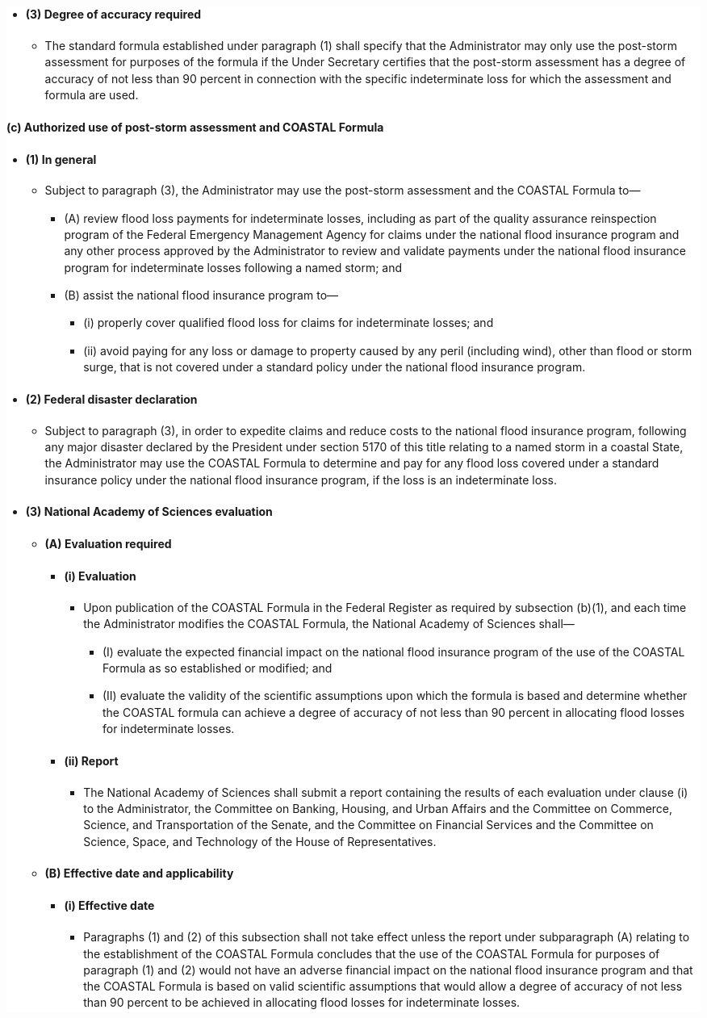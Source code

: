 * #### (3) Degree of accuracy required
  * The standard formula established under paragraph (1) shall specify that the Administrator may only use the post-storm assessment for purposes of the formula if the Under Secretary certifies that the post-storm assessment has a degree of accuracy of not less than 90 percent in connection with the specific indeterminate loss for which the assessment and formula are used.

#### (c) Authorized use of post-storm assessment and COASTAL Formula
* #### (1) In general
  * Subject to paragraph (3), the Administrator may use the post-storm assessment and the COASTAL Formula to—

    * (A) review flood loss payments for indeterminate losses, including as part of the quality assurance reinspection program of the Federal Emergency Management Agency for claims under the national flood insurance program and any other process approved by the Administrator to review and validate payments under the national flood insurance program for indeterminate losses following a named storm; and

    * (B) assist the national flood insurance program to—

      * (i) properly cover qualified flood loss for claims for indeterminate losses; and

      * (ii) avoid paying for any loss or damage to property caused by any peril (including wind), other than flood or storm surge, that is not covered under a standard policy under the national flood insurance program.

* #### (2) Federal disaster declaration
  * Subject to paragraph (3), in order to expedite claims and reduce costs to the national flood insurance program, following any major disaster declared by the President under section 5170 of this title relating to a named storm in a coastal State, the Administrator may use the COASTAL Formula to determine and pay for any flood loss covered under a standard insurance policy under the national flood insurance program, if the loss is an indeterminate loss.

* #### (3) National Academy of Sciences evaluation
  * #### (A) Evaluation required
    * #### (i) Evaluation
      * Upon publication of the COASTAL Formula in the Federal Register as required by subsection (b)(1), and each time the Administrator modifies the COASTAL Formula, the National Academy of Sciences shall—

        * (I) evaluate the expected financial impact on the national flood insurance program of the use of the COASTAL Formula as so established or modified; and

        * (II) evaluate the validity of the scientific assumptions upon which the formula is based and determine whether the COASTAL formula can achieve a degree of accuracy of not less than 90 percent in allocating flood losses for indeterminate losses.

    * #### (ii) Report
      * The National Academy of Sciences shall submit a report containing the results of each evaluation under clause (i) to the Administrator, the Committee on Banking, Housing, and Urban Affairs and the Committee on Commerce, Science, and Transportation of the Senate, and the Committee on Financial Services and the Committee on Science, Space, and Technology of the House of Representatives.

  * #### (B) Effective date and applicability
    * #### (i) Effective date
      * Paragraphs (1) and (2) of this subsection shall not take effect unless the report under subparagraph (A) relating to the establishment of the COASTAL Formula concludes that the use of the COASTAL Formula for purposes of paragraph (1) and (2) would not have an adverse financial impact on the national flood insurance program and that the COASTAL Formula is based on valid scientific assumptions that would allow a degree of accuracy of not less than 90 percent to be achieved in allocating flood losses for indeterminate losses.

